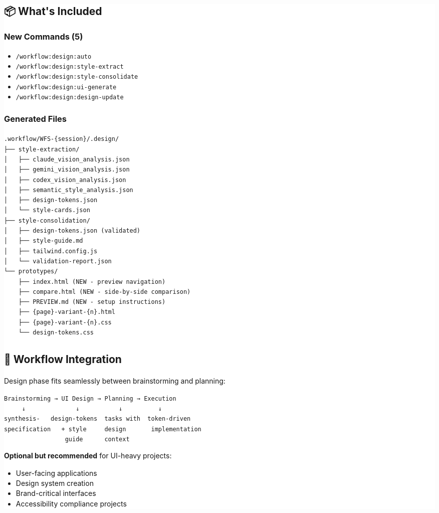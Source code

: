 ## 📦 What's Included

### New Commands (5)
- `/workflow:design:auto`
- `/workflow:design:style-extract`
- `/workflow:design:style-consolidate`
- `/workflow:design:ui-generate`
- `/workflow:design:design-update`

### Generated Files
```
.workflow/WFS-{session}/.design/
├── style-extraction/
│   ├── claude_vision_analysis.json
│   ├── gemini_vision_analysis.json
│   ├── codex_vision_analysis.json
│   ├── semantic_style_analysis.json
│   ├── design-tokens.json
│   └── style-cards.json
├── style-consolidation/
│   ├── design-tokens.json (validated)
│   ├── style-guide.md
│   ├── tailwind.config.js
│   └── validation-report.json
└── prototypes/
    ├── index.html (NEW - preview navigation)
    ├── compare.html (NEW - side-by-side comparison)
    ├── PREVIEW.md (NEW - setup instructions)
    ├── {page}-variant-{n}.html
    ├── {page}-variant-{n}.css
    └── design-tokens.css
```

## 🔄 Workflow Integration

Design phase fits seamlessly between brainstorming and planning:

```
Brainstorming → UI Design → Planning → Execution
     ↓              ↓           ↓          ↓
synthesis-   design-tokens  tasks with  token-driven
specification   + style     design       implementation
                 guide      context
```

**Optional but recommended** for UI-heavy projects:
- User-facing applications
- Design system creation
- Brand-critical interfaces
- Accessibility compliance projects
